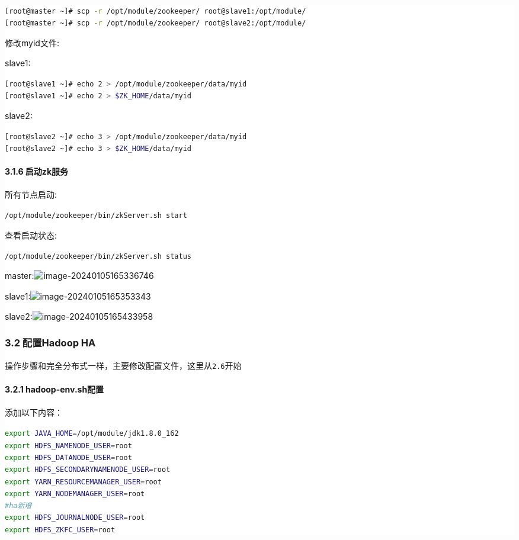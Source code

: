 ```sh
[root@master ~]# scp -r /opt/module/zookeeper/ root@slave1:/opt/module/
[root@master ~]# scp -r /opt/module/zookeeper/ root@slave2:/opt/module/
```

修改myid文件:

slave1:

```sh
[root@slave1 ~]# echo 2 > /opt/module/zookeeper/data/myid
[root@slave1 ~]# echo 2 > $ZK_HOME/data/myid
```

slave2:

```sh
[root@slave2 ~]# echo 3 > /opt/module/zookeeper/data/myid
[root@slave2 ~]# echo 3 > $ZK_HOME/data/myid
```

#### 3.1.6 启动zk服务

所有节点启动:

```sh
/opt/module/zookeeper/bin/zkServer.sh start
```

查看启动状态:

```sh
/opt/module/zookeeper/bin/zkServer.sh status
```



master:![image-20240105165336746](https://hj-typora-images-1319512400.cos.ap-guangzhou.myqcloud.com/images202402201020411.png)

slave1:![image-20240105165353343](https://hj-typora-images-1319512400.cos.ap-guangzhou.myqcloud.com/images202402201020560.png)

slave2:![image-20240105165433958](https://hj-typora-images-1319512400.cos.ap-guangzhou.myqcloud.com/images202402201020484.png)

### 3.2 配置Hadoop HA

操作步骤和完全分布式一样，主要修改配置文件，这里从`2.6`开始

#### 3.2.1 hadoop-env.sh配置

添加以下内容：

```sh
export JAVA_HOME=/opt/module/jdk1.8.0_162
export HDFS_NAMENODE_USER=root
export HDFS_DATANODE_USER=root
export HDFS_SECONDARYNAMENODE_USER=root
export YARN_RESOURCEMANAGER_USER=root
export YARN_NODEMANAGER_USER=root
#ha新增
export HDFS_JOURNALNODE_USER=root
export HDFS_ZKFC_USER=root
```
